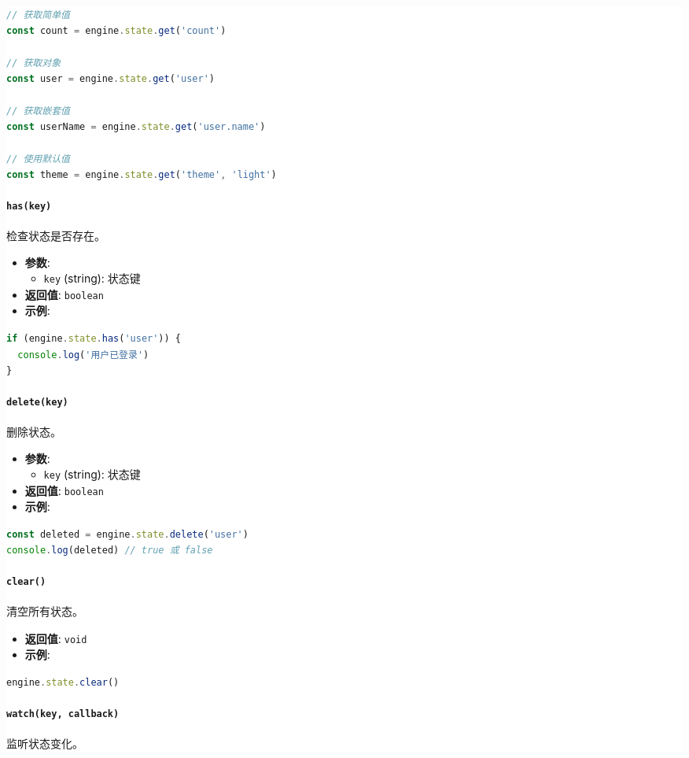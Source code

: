 ```typescript
// 获取简单值
const count = engine.state.get('count')

// 获取对象
const user = engine.state.get('user')

// 获取嵌套值
const userName = engine.state.get('user.name')

// 使用默认值
const theme = engine.state.get('theme', 'light')
```

#### `has(key)`

检查状态是否存在。

- **参数**:
  - `key` (string): 状态键
- **返回值**: `boolean`
- **示例**:

```typescript
if (engine.state.has('user')) {
  console.log('用户已登录')
}
```

#### `delete(key)`

删除状态。

- **参数**:
  - `key` (string): 状态键
- **返回值**: `boolean`
- **示例**:

```typescript
const deleted = engine.state.delete('user')
console.log(deleted) // true 或 false
```

#### `clear()`

清空所有状态。

- **返回值**: `void`
- **示例**:

```typescript
engine.state.clear()
```

#### `watch(key, callback)`

监听状态变化。
